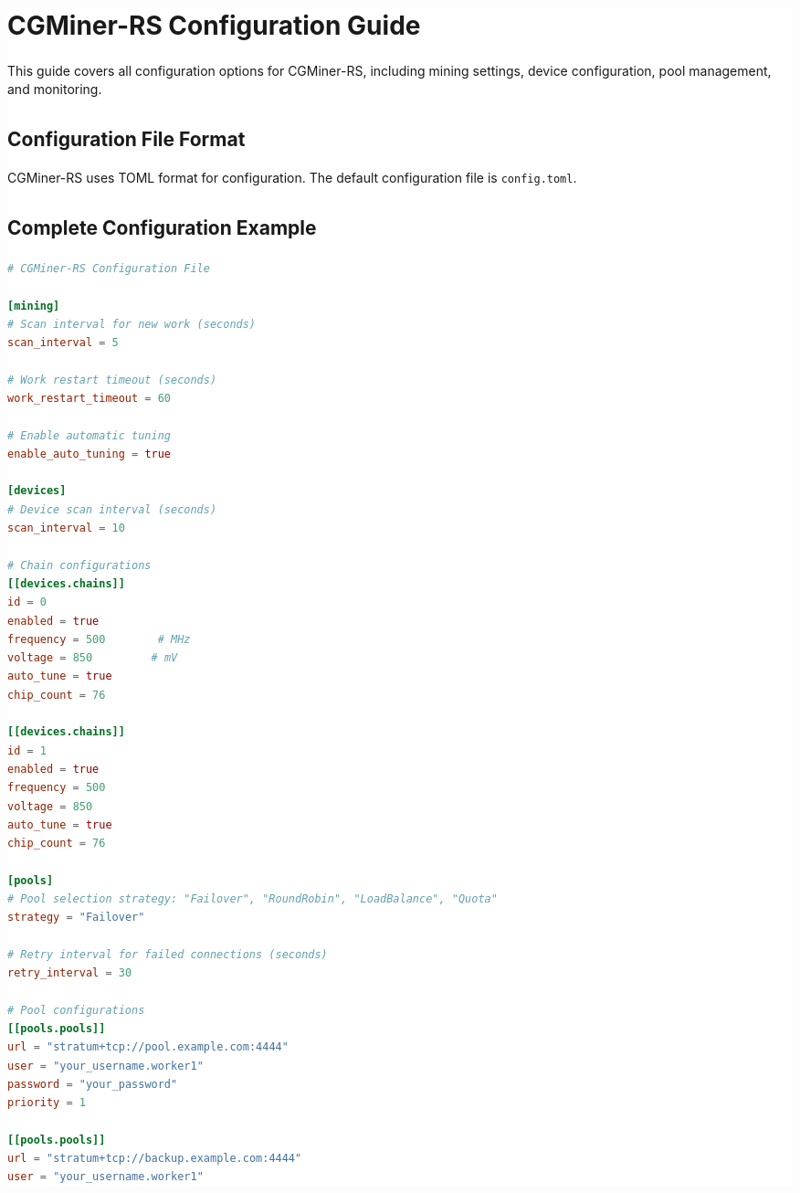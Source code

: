 # CGMiner-RS Configuration Guide

This guide covers all configuration options for CGMiner-RS, including mining settings, device configuration, pool management, and monitoring.

## Configuration File Format

CGMiner-RS uses TOML format for configuration. The default configuration file is `config.toml`.

## Complete Configuration Example

```toml
# CGMiner-RS Configuration File

[mining]
# Scan interval for new work (seconds)
scan_interval = 5

# Work restart timeout (seconds)
work_restart_timeout = 60

# Enable automatic tuning
enable_auto_tuning = true

[devices]
# Device scan interval (seconds)
scan_interval = 10

# Chain configurations
[[devices.chains]]
id = 0
enabled = true
frequency = 500        # MHz
voltage = 850         # mV
auto_tune = true
chip_count = 76

[[devices.chains]]
id = 1
enabled = true
frequency = 500
voltage = 850
auto_tune = true
chip_count = 76

[pools]
# Pool selection strategy: "Failover", "RoundRobin", "LoadBalance", "Quota"
strategy = "Failover"

# Retry interval for failed connections (seconds)
retry_interval = 30

# Pool configurations
[[pools.pools]]
url = "stratum+tcp://pool.example.com:4444"
user = "your_username.worker1"
password = "your_password"
priority = 1

[[pools.pools]]
url = "stratum+tcp://backup.example.com:4444"
user = "your_username.worker1"
```